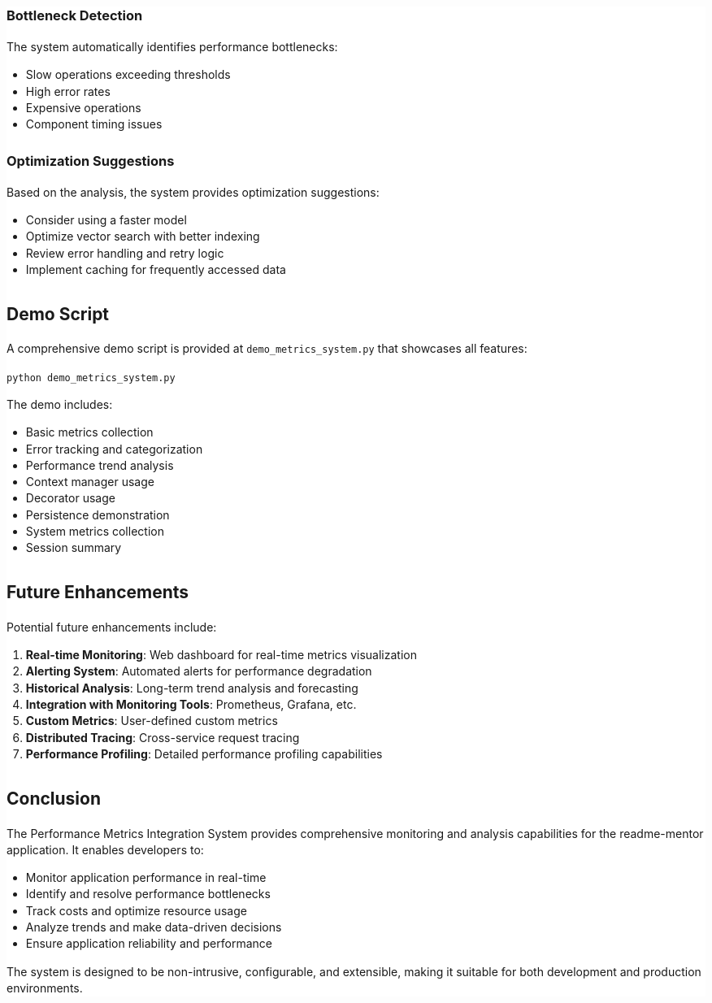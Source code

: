 ### Bottleneck Detection

The system automatically identifies performance bottlenecks:

- Slow operations exceeding thresholds
- High error rates
- Expensive operations
- Component timing issues

### Optimization Suggestions

Based on the analysis, the system provides optimization suggestions:

- Consider using a faster model
- Optimize vector search with better indexing
- Review error handling and retry logic
- Implement caching for frequently accessed data

## Demo Script

A comprehensive demo script is provided at `demo_metrics_system.py` that showcases all features:

```bash
python demo_metrics_system.py
```

The demo includes:
- Basic metrics collection
- Error tracking and categorization
- Performance trend analysis
- Context manager usage
- Decorator usage
- Persistence demonstration
- System metrics collection
- Session summary

## Future Enhancements

Potential future enhancements include:

1. **Real-time Monitoring**: Web dashboard for real-time metrics visualization
2. **Alerting System**: Automated alerts for performance degradation
3. **Historical Analysis**: Long-term trend analysis and forecasting
4. **Integration with Monitoring Tools**: Prometheus, Grafana, etc.
5. **Custom Metrics**: User-defined custom metrics
6. **Distributed Tracing**: Cross-service request tracing
7. **Performance Profiling**: Detailed performance profiling capabilities

## Conclusion

The Performance Metrics Integration System provides comprehensive monitoring and analysis capabilities for the readme-mentor application. It enables developers to:

- Monitor application performance in real-time
- Identify and resolve performance bottlenecks
- Track costs and optimize resource usage
- Analyze trends and make data-driven decisions
- Ensure application reliability and performance

The system is designed to be non-intrusive, configurable, and extensible, making it suitable for both development and production environments.
